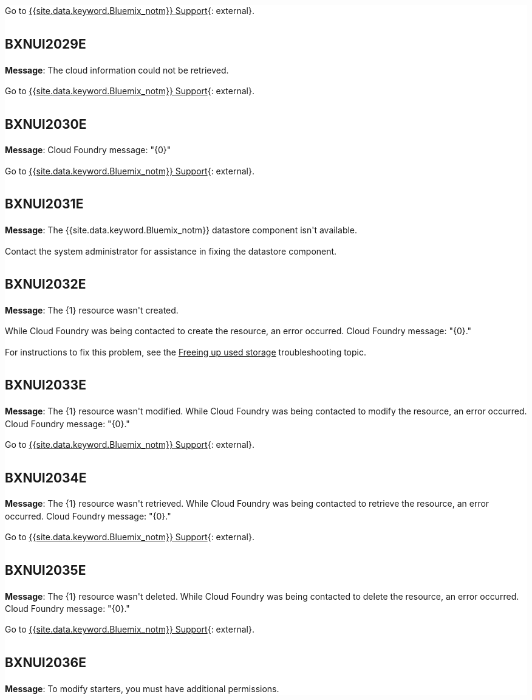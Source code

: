 Go to [{{site.data.keyword.Bluemix_notm}} Support](https://{DomainName}/unifiedsupport/supportcenter){: external}.

## BXNUI2029E
**Message**: The cloud information could not be retrieved.

Go to [{{site.data.keyword.Bluemix_notm}} Support](https://{DomainName}/unifiedsupport/supportcenter){: external}.

## BXNUI2030E
**Message**: Cloud Foundry message: "{0}"

Go to [{{site.data.keyword.Bluemix_notm}} Support](https://{DomainName}/unifiedsupport/supportcenter){: external}.

## BXNUI2031E
**Message**: The {{site.data.keyword.Bluemix_notm}} datastore component isn't available.

Contact the system administrator for assistance in fixing the datastore component.

## BXNUI2032E
**Message**: The {1} resource wasn't created.

While Cloud Foundry was being contacted to create the resource, an error occurred. Cloud Foundry message: "{0}."

For instructions to fix this problem, see the [Freeing up used storage](/docs/Registry?topic=Registry-registry_quota#registry_quota_freeup) troubleshooting topic.

## BXNUI2033E
 **Message**: The {1} resource wasn't modified. While Cloud Foundry was being contacted to modify the resource, an error occurred. Cloud Foundry message: "{0}."

Go to [{{site.data.keyword.Bluemix_notm}} Support](https://{DomainName}/unifiedsupport/supportcenter){: external}.

## BXNUI2034E
 **Message**: The {1} resource wasn't retrieved. While Cloud Foundry was being contacted to retrieve the resource, an error occurred. Cloud Foundry message: "{0}."

Go to [{{site.data.keyword.Bluemix_notm}} Support](https://{DomainName}/unifiedsupport/supportcenter){: external}.

## BXNUI2035E
 **Message**: The {1} resource wasn't deleted. While Cloud Foundry was being contacted to delete the resource, an error occurred. Cloud Foundry message: "{0}."

Go to [{{site.data.keyword.Bluemix_notm}} Support](https://{DomainName}/unifiedsupport/supportcenter){: external}.

## BXNUI2036E
**Message**: To modify starters, you must have additional permissions.
